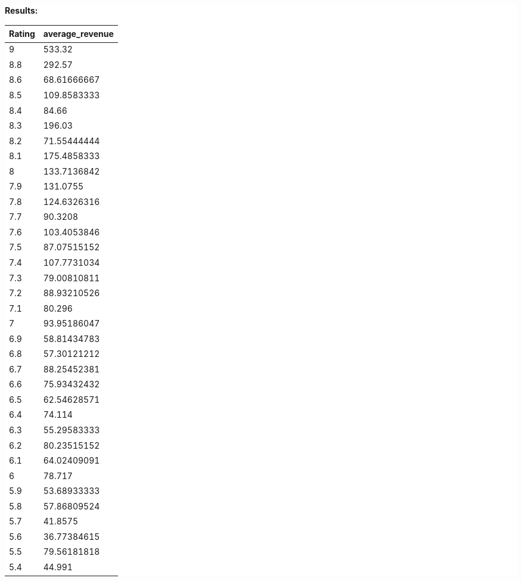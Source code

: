 **Results:**

| Rating | average_revenue |
|--------|-----------------|
|      9 |          533.32 |
|    8.8 |          292.57 |
|    8.6 |     68.61666667 |
|    8.5 |     109.8583333 |
|    8.4 |           84.66 |
|    8.3 |          196.03 |
|    8.2 |     71.55444444 |
|    8.1 |     175.4858333 |
|      8 |     133.7136842 |
|    7.9 |        131.0755 |
|    7.8 |     124.6326316 |
|    7.7 |         90.3208 |
|    7.6 |     103.4053846 |
|    7.5 |     87.07515152 |
|    7.4 |     107.7731034 |
|    7.3 |     79.00810811 |
|    7.2 |     88.93210526 |
|    7.1 |          80.296 |
|      7 |     93.95186047 |
|    6.9 |     58.81434783 |
|    6.8 |     57.30121212 |
|    6.7 |     88.25452381 |
|    6.6 |     75.93432432 |
|    6.5 |     62.54628571 |
|    6.4 |          74.114 |
|    6.3 |     55.29583333 |
|    6.2 |     80.23515152 |
|    6.1 |     64.02409091 |
|      6 |          78.717 |
|    5.9 |     53.68933333 |
|    5.8 |     57.86809524 |
|    5.7 |         41.8575 |
|    5.6 |     36.77384615 |
|    5.5 |     79.56181818 |
|    5.4 |          44.991 |